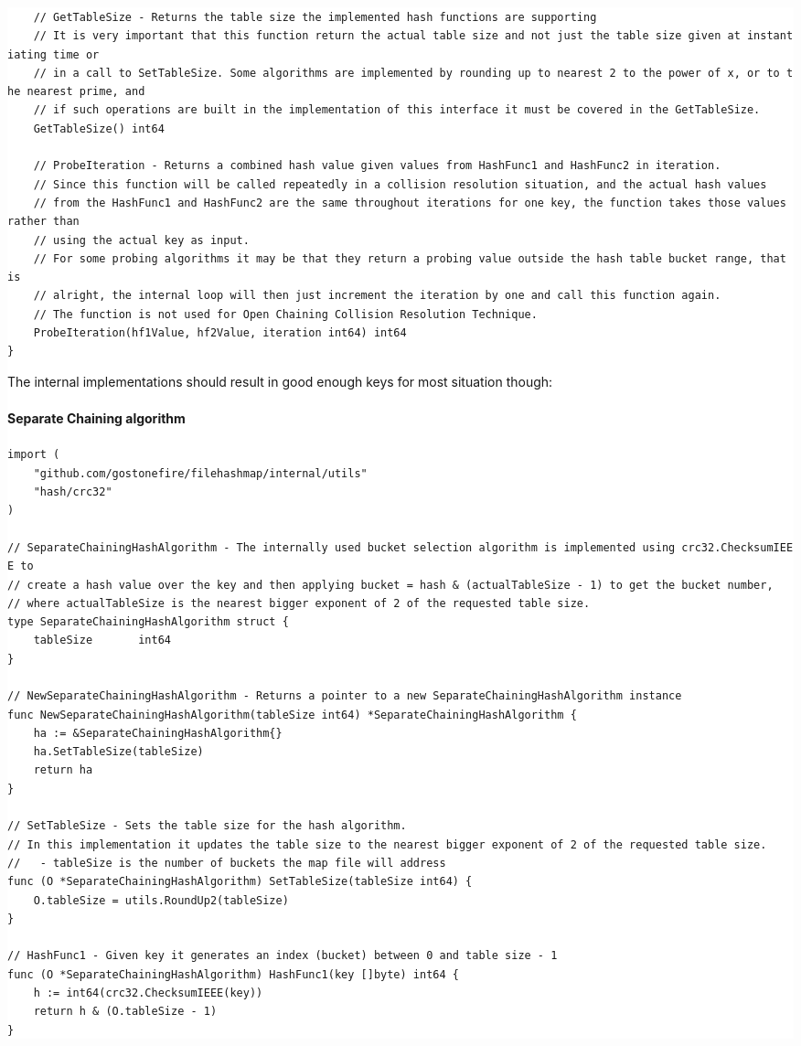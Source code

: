 ```
	// GetTableSize - Returns the table size the implemented hash functions are supporting
	// It is very important that this function return the actual table size and not just the table size given at instantiating time or
	// in a call to SetTableSize. Some algorithms are implemented by rounding up to nearest 2 to the power of x, or to the nearest prime, and
	// if such operations are built in the implementation of this interface it must be covered in the GetTableSize.
	GetTableSize() int64

	// ProbeIteration - Returns a combined hash value given values from HashFunc1 and HashFunc2 in iteration.
	// Since this function will be called repeatedly in a collision resolution situation, and the actual hash values
	// from the HashFunc1 and HashFunc2 are the same throughout iterations for one key, the function takes those values rather than
	// using the actual key as input.
	// For some probing algorithms it may be that they return a probing value outside the hash table bucket range, that is
	// alright, the internal loop will then just increment the iteration by one and call this function again.
	// The function is not used for Open Chaining Collision Resolution Technique.
	ProbeIteration(hf1Value, hf2Value, iteration int64) int64
}
```

The internal implementations should result in good enough keys for most situation though:

#### Separate Chaining algorithm
```
import (
	"github.com/gostonefire/filehashmap/internal/utils"
	"hash/crc32"
)

// SeparateChainingHashAlgorithm - The internally used bucket selection algorithm is implemented using crc32.ChecksumIEEE to
// create a hash value over the key and then applying bucket = hash & (actualTableSize - 1) to get the bucket number,
// where actualTableSize is the nearest bigger exponent of 2 of the requested table size.
type SeparateChainingHashAlgorithm struct {
	tableSize       int64
}

// NewSeparateChainingHashAlgorithm - Returns a pointer to a new SeparateChainingHashAlgorithm instance
func NewSeparateChainingHashAlgorithm(tableSize int64) *SeparateChainingHashAlgorithm {
	ha := &SeparateChainingHashAlgorithm{}
	ha.SetTableSize(tableSize)
	return ha
}

// SetTableSize - Sets the table size for the hash algorithm.
// In this implementation it updates the table size to the nearest bigger exponent of 2 of the requested table size.
//   - tableSize is the number of buckets the map file will address
func (O *SeparateChainingHashAlgorithm) SetTableSize(tableSize int64) {
	O.tableSize = utils.RoundUp2(tableSize)
}

// HashFunc1 - Given key it generates an index (bucket) between 0 and table size - 1
func (O *SeparateChainingHashAlgorithm) HashFunc1(key []byte) int64 {
	h := int64(crc32.ChecksumIEEE(key))
	return h & (O.tableSize - 1)
}
```